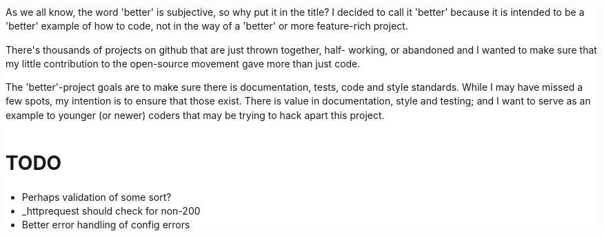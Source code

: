 As we all know, the word 'better' is subjective, so why put it in the title? I
decided to call it 'better' because it is intended to be a 'better' example of
how to code, not in the way of a 'better' or more feature-rich project.

There's thousands of projects on github that are just thrown together, half-
working, or abandoned and I wanted to make sure that my little contribution to
the open-source movement gave more than just code.

The 'better'-project goals are to make sure there is documentation, tests, code
and style standards. While I may have missed a few spots, my intention is to
ensure that those exist.  There is value in documentation, style and testing;
and I want to serve as an example to younger (or newer) coders that may be
trying to hack apart this project.


# TODO

* Perhaps validation of some sort?
* _httprequest should check for non-200
* Better error handling of config errors